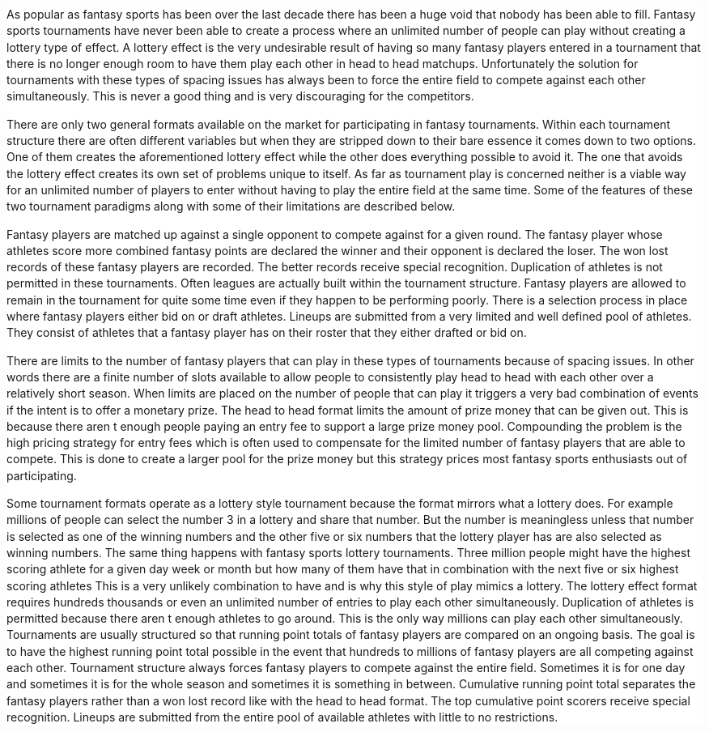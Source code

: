 As popular as fantasy sports has been over the last decade there has been a huge void that nobody has been able to fill. Fantasy sports tournaments have never been able to create a process where an unlimited number of people can play without creating a lottery type of effect. A lottery effect is the very undesirable result of having so many fantasy players entered in a tournament that there is no longer enough room to have them play each other in head to head matchups. Unfortunately the solution for tournaments with these types of spacing issues has always been to force the entire field to compete against each other simultaneously. This is never a good thing and is very discouraging for the competitors.

There are only two general formats available on the market for participating in fantasy tournaments. Within each tournament structure there are often different variables but when they are stripped down to their bare essence it comes down to two options. One of them creates the aforementioned lottery effect while the other does everything possible to avoid it. The one that avoids the lottery effect creates its own set of problems unique to itself. As far as tournament play is concerned neither is a viable way for an unlimited number of players to enter without having to play the entire field at the same time. Some of the features of these two tournament paradigms along with some of their limitations are described below.

Fantasy players are matched up against a single opponent to compete against for a given round. The fantasy player whose athletes score more combined fantasy points are declared the winner and their opponent is declared the loser. The won lost records of these fantasy players are recorded. The better records receive special recognition. Duplication of athletes is not permitted in these tournaments. Often leagues are actually built within the tournament structure. Fantasy players are allowed to remain in the tournament for quite some time even if they happen to be performing poorly. There is a selection process in place where fantasy players either bid on or draft athletes. Lineups are submitted from a very limited and well defined pool of athletes. They consist of athletes that a fantasy player has on their roster that they either drafted or bid on.

There are limits to the number of fantasy players that can play in these types of tournaments because of spacing issues. In other words there are a finite number of slots available to allow people to consistently play head to head with each other over a relatively short season. When limits are placed on the number of people that can play it triggers a very bad combination of events if the intent is to offer a monetary prize. The head to head format limits the amount of prize money that can be given out. This is because there aren t enough people paying an entry fee to support a large prize money pool. Compounding the problem is the high pricing strategy for entry fees which is often used to compensate for the limited number of fantasy players that are able to compete. This is done to create a larger pool for the prize money but this strategy prices most fantasy sports enthusiasts out of participating.

Some tournament formats operate as a lottery style tournament because the format mirrors what a lottery does. For example millions of people can select the number 3 in a lottery and share that number. But the number is meaningless unless that number is selected as one of the winning numbers and the other five or six numbers that the lottery player has are also selected as winning numbers. The same thing happens with fantasy sports lottery tournaments. Three million people might have the highest scoring athlete for a given day week or month but how many of them have that in combination with the next five or six highest scoring athletes This is a very unlikely combination to have and is why this style of play mimics a lottery. The lottery effect format requires hundreds thousands or even an unlimited number of entries to play each other simultaneously. Duplication of athletes is permitted because there aren t enough athletes to go around. This is the only way millions can play each other simultaneously. Tournaments are usually structured so that running point totals of fantasy players are compared on an ongoing basis. The goal is to have the highest running point total possible in the event that hundreds to millions of fantasy players are all competing against each other. Tournament structure always forces fantasy players to compete against the entire field. Sometimes it is for one day and sometimes it is for the whole season and sometimes it is something in between. Cumulative running point total separates the fantasy players rather than a won lost record like with the head to head format. The top cumulative point scorers receive special recognition. Lineups are submitted from the entire pool of available athletes with little to no restrictions.
